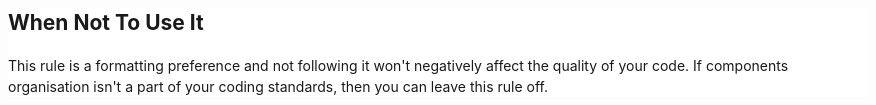 ## When Not To Use It

This rule is a formatting preference and not following it won't negatively affect the quality of your code. If components organisation isn't a part of your coding standards, then you can leave this rule off.
